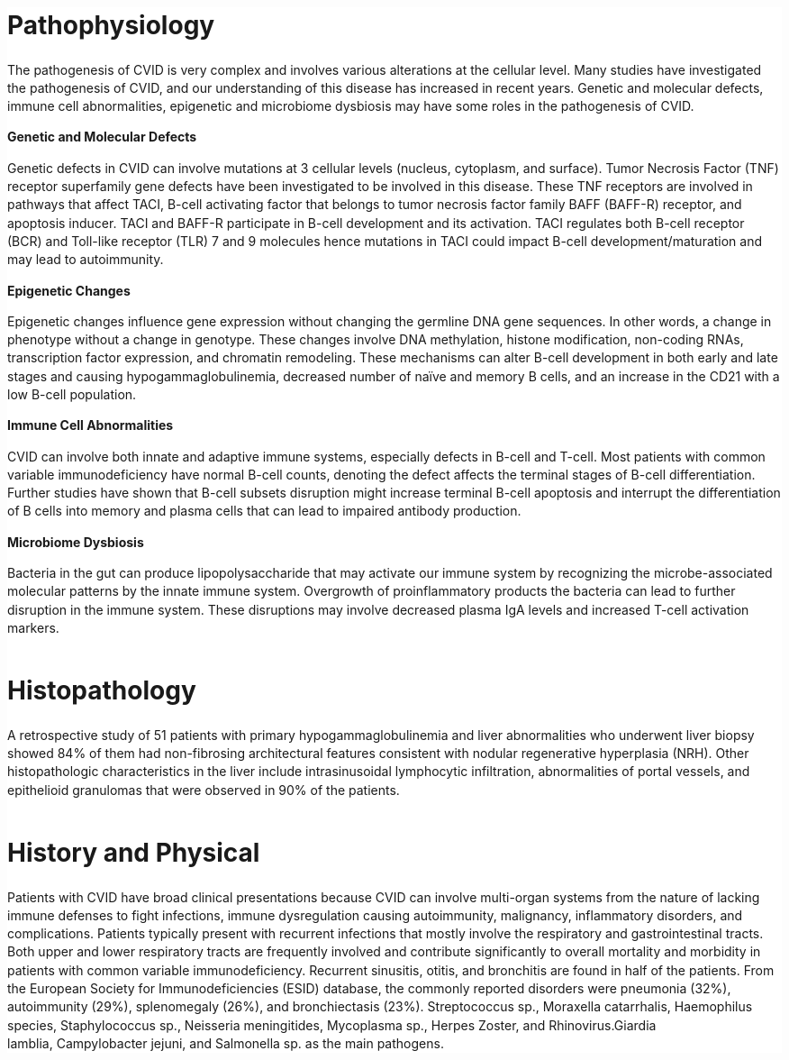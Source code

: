 # Pathophysiology

The pathogenesis of CVID is very complex and involves various alterations at the cellular level. Many studies have investigated the pathogenesis of CVID, and our understanding of this disease has increased in recent years. Genetic and molecular defects, immune cell abnormalities, epigenetic and microbiome dysbiosis may have some roles in the pathogenesis of CVID.

**Genetic and Molecular Defects**

Genetic defects in CVID can involve mutations at 3 cellular levels (nucleus, cytoplasm, and surface). Tumor Necrosis Factor (TNF) receptor superfamily gene defects have been investigated to be involved in this disease. These TNF receptors are involved in pathways that affect TACI, B-cell activating factor that belongs to tumor necrosis factor family BAFF (BAFF-R) receptor, and apoptosis inducer. TACI and BAFF-R participate in B-cell development and its activation. TACI regulates both B-cell receptor (BCR) and Toll-like receptor (TLR) 7 and 9 molecules hence mutations in TACI could impact B-cell development/maturation and may lead to autoimmunity.

**Epigenetic Changes**

Epigenetic changes influence gene expression without changing the germline DNA gene sequences. In other words, a change in phenotype without a change in genotype. These changes involve DNA methylation, histone modification, non-coding RNAs, transcription factor expression, and chromatin remodeling. These mechanisms can alter B-cell development in both early and late stages and causing hypogammaglobulinemia, decreased number of naïve and memory B cells, and an increase in the CD21 with a low B-cell population.

**Immune Cell Abnormalities**

CVID can involve both innate and adaptive immune systems, especially defects in B-cell and T-cell. Most patients with common variable immunodeficiency have normal B-cell counts, denoting the defect affects the terminal stages of B-cell differentiation. Further studies have shown that B-cell subsets disruption might increase terminal B-cell apoptosis and interrupt the differentiation of B cells into memory and plasma cells that can lead to impaired antibody production.

**Microbiome Dysbiosis**

Bacteria in the gut can produce lipopolysaccharide that may activate our immune system by recognizing the microbe-associated molecular patterns by the innate immune system. Overgrowth of proinflammatory products the bacteria can lead to further disruption in the immune system. These disruptions may involve decreased plasma IgA levels and increased T-cell activation markers.

# Histopathology

A retrospective study of 51 patients with primary hypogammaglobulinemia and liver abnormalities who underwent liver biopsy showed 84% of them had non-fibrosing architectural features consistent with nodular regenerative hyperplasia (NRH). Other histopathologic characteristics in the liver include intrasinusoidal lymphocytic infiltration, abnormalities of portal vessels, and epithelioid granulomas that were observed in 90% of the patients.

# History and Physical

Patients with CVID have broad clinical presentations because CVID can involve multi-organ systems from the nature of lacking immune defenses to fight infections, immune dysregulation causing autoimmunity, malignancy, inflammatory disorders, and complications. Patients typically present with recurrent infections that mostly involve the respiratory and gastrointestinal tracts. Both upper and lower respiratory tracts are frequently involved and contribute significantly to overall mortality and morbidity in patients with common variable immunodeficiency. Recurrent sinusitis, otitis, and bronchitis are found in half of the patients. From the European Society for Immunodeficiencies (ESID) database, the commonly reported disorders were pneumonia (32%), autoimmunity (29%), splenomegaly (26%), and bronchiectasis (23%). Streptococcus sp., Moraxella catarrhalis, Haemophilus species, Staphylococcus sp., Neisseria meningitides, Mycoplasma sp., Herpes Zoster, and Rhinovirus.Giardia lamblia, Campylobacter jejuni, and Salmonella sp. as the main pathogens.
